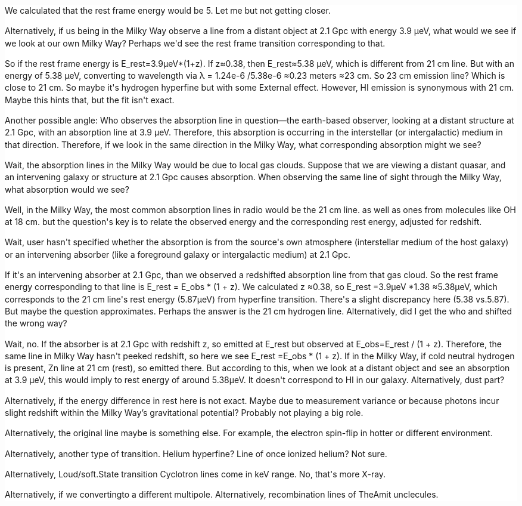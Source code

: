 We calculated that the rest frame energy would be 5. Let me but not getting closer.

Alternatively, if us being in the Milky Way observe a line from a distant object at 2.1 Gpc with energy 3.9 μeV, what would we see if we look at our own Milky Way? Perhaps we'd see the rest frame transition corresponding to that.

So if the rest frame energy is E_rest=3.9μeV*(1+z). If z≈0.38, then E_rest≈5.38 μeV, which is different from 21 cm line. But with an energy of 5.38 μeV, converting to wavelength via λ = 1.24e-6 /5.38e-6 ≈0.23 meters ≈23 cm. So 23 cm emission line? Which is close to 21 cm. So maybe it's hydrogen hyperfine but with some External effect. However, HI emission is synonymous with 21 cm. Maybe this hints that, but the fit isn't exact.

Another possible angle: Who observes the absorption line in question—the earth-based observer, looking at a distant structure at 2.1 Gpc, with an absorption line at 3.9 μeV. Therefore, this absorption is occurring in the interstellar (or intergalactic) medium in that direction. Therefore, if we look in the same direction in the Milky Way, what corresponding absorption might we see?

Wait, the absorption lines in the Milky Way would be due to local gas clouds. Suppose that we are viewing a distant quasar, and an intervening galaxy or structure at 2.1 Gpc causes absorption. When observing the same line of sight through the Milky Way, what absorption would we see?

Well, in the Milky Way, the most common absorption lines in radio would be the 21 cm line. as well as ones from molecules like OH at 18 cm. but the question's key is to relate the observed energy and the corresponding rest energy, adjusted for redshift.

Wait, user hasn't specified whether the absorption is from the source's own atmosphere (interstellar medium of the host galaxy) or an intervening absorber (like a foreground galaxy or intergalactic medium) at 2.1 Gpc.

If it's an intervening absorber at 2.1 Gpc, than we observed a redshifted absorption line from that gas cloud. So the rest frame energy corresponding to that line is E_rest = E_obs * (1 + z). We calculated z ≈0.38, so E_rest =3.9μeV *1.38 ≈5.38μeV, which corresponds to the 21 cm line's rest energy (5.87μeV) from hyperfine transition. There's a slight discrepancy here (5.38 vs.5.87). But maybe the question approximates. Perhaps the answer is the 21 cm hydrogen line. Alternatively, did I get the who and shifted the wrong way?

Wait, no. If the absorber is at 2.1 Gpc with redshift z, so emitted at E_rest but observed at E_obs=E_rest / (1 + z). Therefore, the same line in Milky Way hasn't peeked redshift, so here we see E_rest =E_obs * (1 + z). If in the Milky Way, if cold neutral hydrogen is present, Zn line at 21 cm (rest), so emitted there. But according to this, when we look at a distant object and see an absorption at 3.9 μeV, this would imply to rest energy of around 5.38μeV. It doesn't correspond to HI in our galaxy. Alternatively, dust part?

Alternatively, if the energy difference in rest here is not exact. Maybe due to measurement variance or because photons incur slight redshift within the Milky Way’s gravitational potential? Probably not playing a big role.

Alternatively, the original line maybe is something else. For example, the electron spin-flip in hotter or different environment.

Alternatively, another type of transition. Helium hyperfine? Line of once ionized helium? Not sure.

Alternatively, Loud/soft.State transition Cyclotron lines come in keV range. No, that's more X-ray.

Alternatively, if we convertingto a different multipole. Alternatively, recombination lines of TheAmit unclecules.
